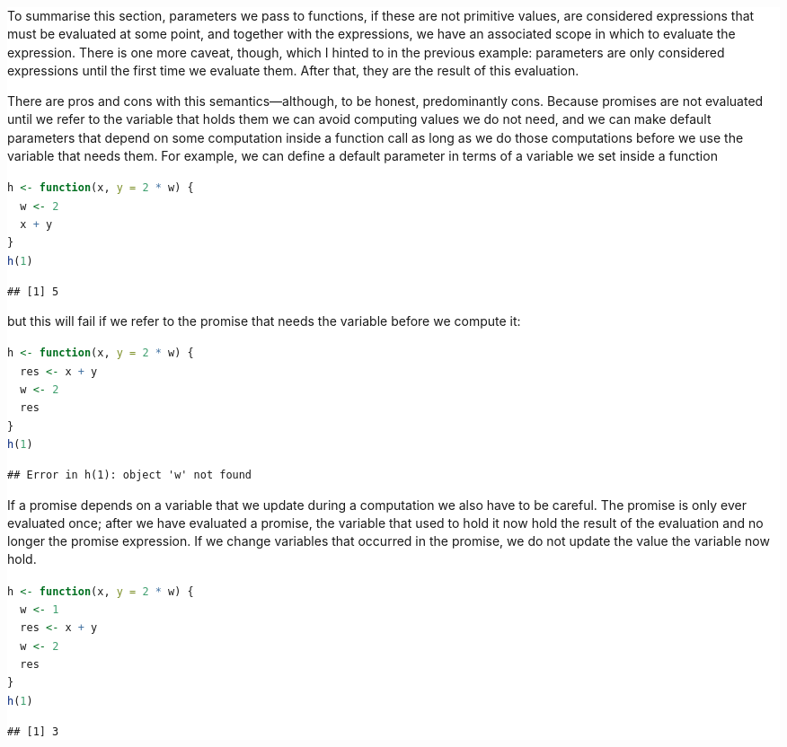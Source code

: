 To summarise this section, parameters we pass to functions, if these are not primitive values, are considered expressions that must be evaluated at some point, and together with the expressions, we have an associated scope in which to evaluate the expression. There is one more caveat, though, which I hinted to in the previous example: parameters are only considered expressions until the first time we evaluate them. After that, they are the result of this evaluation.

There are pros and cons with this semantics—although, to be honest, predominantly cons. Because promises are not evaluated until we refer to the variable that holds them we can avoid computing values we do not need, and we can make default parameters that depend on some computation inside a function call as long as we do those computations before we use the variable that needs them. For example, we can define a default parameter in terms of a variable we set inside a function


```r
h <- function(x, y = 2 * w) {
  w <- 2
  x + y
}
h(1)
```

```
## [1] 5
```

but this will fail if we refer to the promise that needs the variable before we compute it:


```r
h <- function(x, y = 2 * w) {
  res <- x + y
  w <- 2
  res
}
h(1)
```

```
## Error in h(1): object 'w' not found
```

If a promise depends on a variable that we update during a computation we also have to be careful. The promise is only ever evaluated once; after we have evaluated a promise, the variable that used to hold it now hold the result of the evaluation and no longer the promise expression. If we change variables that occurred in the promise, we do not update the value the variable now hold.


```r
h <- function(x, y = 2 * w) {
  w <- 1
  res <- x + y
  w <- 2
  res
}
h(1)
```

```
## [1] 3
```
